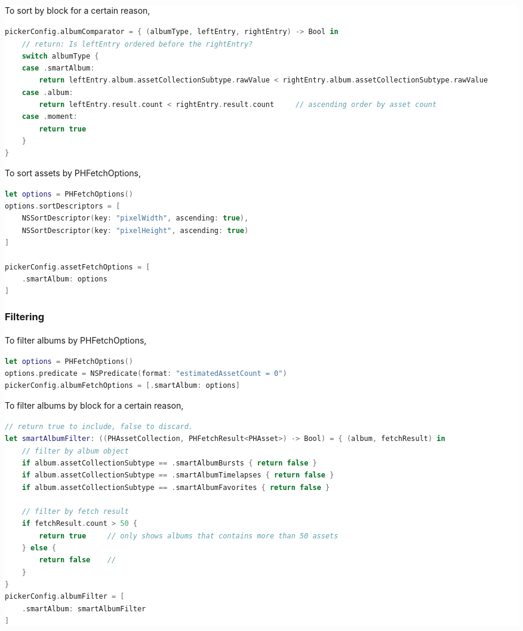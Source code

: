 To sort by block for a certain reason,
```swift
pickerConfig.albumComparator = { (albumType, leftEntry, rightEntry) -> Bool in
    // return: Is leftEntry ordered before the rightEntry?
    switch albumType {
    case .smartAlbum:
        return leftEntry.album.assetCollectionSubtype.rawValue < rightEntry.album.assetCollectionSubtype.rawValue
    case .album:
        return leftEntry.result.count < rightEntry.result.count     // ascending order by asset count
    case .moment:
        return true
    }
}
```

To sort assets by PHFetchOptions,
```swift
let options = PHFetchOptions()
options.sortDescriptors = [
    NSSortDescriptor(key: "pixelWidth", ascending: true),
    NSSortDescriptor(key: "pixelHeight", ascending: true)
]

pickerConfig.assetFetchOptions = [
    .smartAlbum: options
]
```

### Filtering

To filter albums by PHFetchOptions,
```swift
let options = PHFetchOptions()
options.predicate = NSPredicate(format: "estimatedAssetCount = 0")
pickerConfig.albumFetchOptions = [.smartAlbum: options]
```

To filter albums by block for a certain reason,
```swift
// return true to include, false to discard.
let smartAlbumFilter: ((PHAssetCollection, PHFetchResult<PHAsset>) -> Bool) = { (album, fetchResult) in
    // filter by album object
    if album.assetCollectionSubtype == .smartAlbumBursts { return false }
    if album.assetCollectionSubtype == .smartAlbumTimelapses { return false }
    if album.assetCollectionSubtype == .smartAlbumFavorites { return false }
            
    // filter by fetch result
    if fetchResult.count > 50 {
        return true     // only shows albums that contains more than 50 assets
    } else {
        return false    //
    }
}
pickerConfig.albumFilter = [
    .smartAlbum: smartAlbumFilter
]
```

